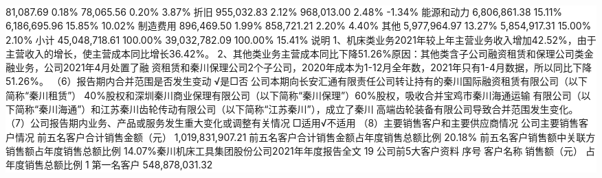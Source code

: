 81,087.69
0.18%
78,065.56
0.20%
3.87%
折旧
955,032.83
2.12%
968,013.00
2.48%
-1.34%
能源和动力
6,806,861.38
15.11%
6,186,695.96
15.85%
10.02%
制造费用
896,469.50
1.99%
858,721.21
2.20%
4.40%
其他
5,977,964.97
13.27%
5,854,917.31
15.00%
2.10%
小计
45,048,718.61
100.00%
39,032,782.09
100.00%
15.41%
说明
1、机床类业务2021年较上年主营业务收入增加42.52%，由于主营收入的增长，使主营成本同比增长36.42%。
2、其他类业务主营成本同比下降51.26%原因：其他类含子公司融资租赁和保理公司类金融业务，公司2021年4月处置了融
资租赁和秦川保理公司2个子公司，2020年成本为1-12月全年数，2021年只有1-4月数据，所以同比下降51.26%。
（6）报告期内合并范围是否发生变动
√是□否
公司本期向长安汇通有限责任公司转让持有的秦川国际融资租赁有限公司（以下简称“秦川租赁”）
40%股权和深圳秦川商业保理有限公司（以下简称“秦川保理”）60%股权，吸收合并宝鸡市秦川海通运输
有限公司（以下简称“秦川海通”）和江苏秦川齿轮传动有限公司（以下简称“江苏秦川”），成立了秦川
高端齿轮装备有限公司导致合并范围发生变化。
（7）公司报告期内业务、产品或服务发生重大变化或调整有关情况
□适用√不适用
（8）主要销售客户和主要供应商情况
公司主要销售客户情况
前五名客户合计销售金额（元）
1,019,831,907.21
前五名客户合计销售金额占年度销售总额比例
20.18%
前五名客户销售额中关联方销售额占年度销售总额比例
14.07%秦川机床工具集团股份公司2021年年度报告全文
19
公司前5大客户资料
序号
客户名称
销售额（元）
占年度销售总额比例
1
第一名客户
548,878,031.32
